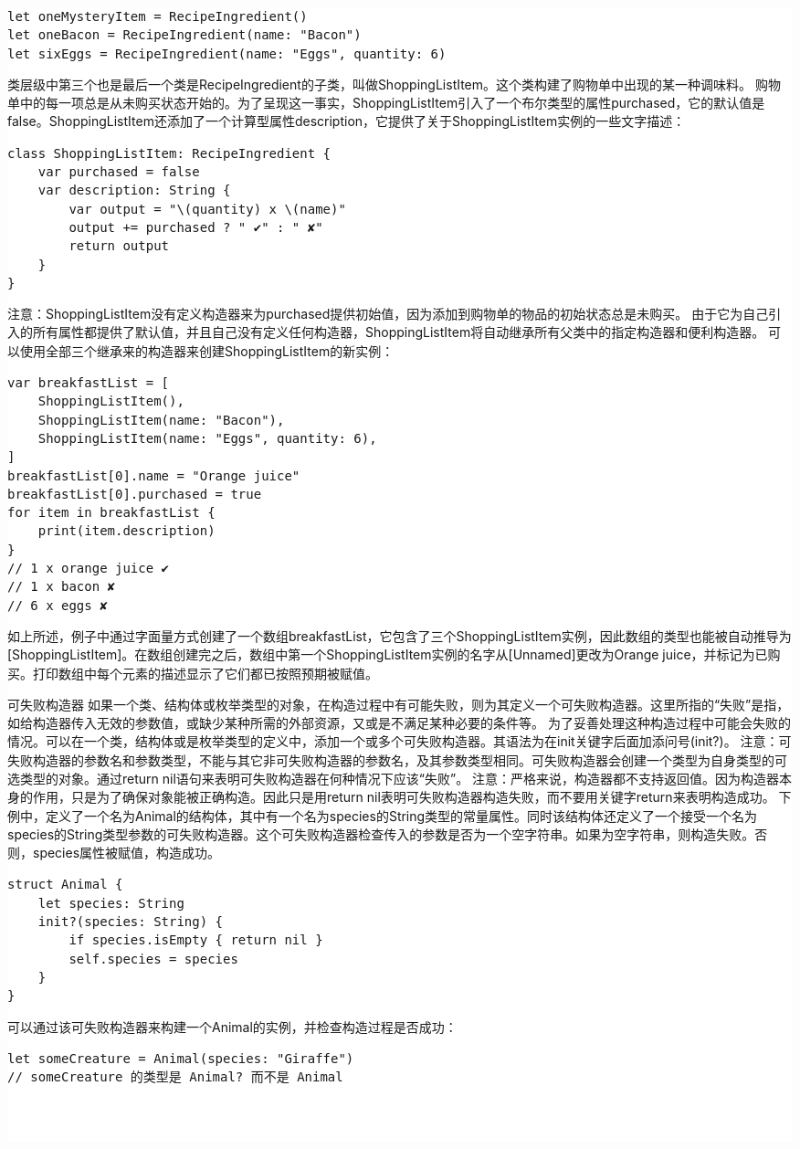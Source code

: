 <pre>
let oneMysteryItem = RecipeIngredient()
let oneBacon = RecipeIngredient(name: "Bacon")
let sixEggs = RecipeIngredient(name: "Eggs", quantity: 6)
</pre>

类层级中第三个也是最后一个类是RecipeIngredient的子类，叫做ShoppingListItem。这个类构建了购物单中出现的某一种调味料。
购物单中的每一项总是从未购买状态开始的。为了呈现这一事实，ShoppingListItem引入了一个布尔类型的属性purchased，它的默认值是false。ShoppingListItem还添加了一个计算型属性description，它提供了关于ShoppingListItem实例的一些文字描述：
<pre>
class ShoppingListItem: RecipeIngredient {
    var purchased = false
    var description: String {
        var output = "\(quantity) x \(name)"
        output += purchased ? " ✔" : " ✘"
        return output
    }
}
</pre>
注意：ShoppingListItem没有定义构造器来为purchased提供初始值，因为添加到购物单的物品的初始状态总是未购买。
由于它为自己引入的所有属性都提供了默认值，并且自己没有定义任何构造器，ShoppingListItem将自动继承所有父类中的指定构造器和便利构造器。
可以使用全部三个继承来的构造器来创建ShoppingListItem的新实例：
<pre>
var breakfastList = [
    ShoppingListItem(),
    ShoppingListItem(name: "Bacon"),
    ShoppingListItem(name: "Eggs", quantity: 6),
]
breakfastList[0].name = "Orange juice"
breakfastList[0].purchased = true
for item in breakfastList {
    print(item.description)
}
// 1 x orange juice ✔
// 1 x bacon ✘
// 6 x eggs ✘
</pre>
如上所述，例子中通过字面量方式创建了一个数组breakfastList，它包含了三个ShoppingListItem实例，因此数组的类型也能被自动推导为[ShoppingListItem]。在数组创建完之后，数组中第一个ShoppingListItem实例的名字从[Unnamed]更改为Orange juice，并标记为已购买。打印数组中每个元素的描述显示了它们都已按照预期被赋值。

可失败构造器
如果一个类、结构体或枚举类型的对象，在构造过程中有可能失败，则为其定义一个可失败构造器。这里所指的“失败”是指，如给构造器传入无效的参数值，或缺少某种所需的外部资源，又或是不满足某种必要的条件等。
为了妥善处理这种构造过程中可能会失败的情况。可以在一个类，结构体或是枚举类型的定义中，添加一个或多个可失败构造器。其语法为在init关键字后面加添问号(init?)。
注意：可失败构造器的参数名和参数类型，不能与其它非可失败构造器的参数名，及其参数类型相同。可失败构造器会创建一个类型为自身类型的可选类型的对象。通过return nil语句来表明可失败构造器在何种情况下应该“失败”。
注意：严格来说，构造器都不支持返回值。因为构造器本身的作用，只是为了确保对象能被正确构造。因此只是用return nil表明可失败构造器构造失败，而不要用关键字return来表明构造成功。
下例中，定义了一个名为Animal的结构体，其中有一个名为species的String类型的常量属性。同时该结构体还定义了一个接受一个名为species的String类型参数的可失败构造器。这个可失败构造器检查传入的参数是否为一个空字符串。如果为空字符串，则构造失败。否则，species属性被赋值，构造成功。
<pre>
struct Animal {
    let species: String
    init?(species: String) {
        if species.isEmpty { return nil }
        self.species = species
    }
}
</pre>
可以通过该可失败构造器来构建一个Animal的实例，并检查构造过程是否成功：
<pre>
let someCreature = Animal(species: "Giraffe")
// someCreature 的类型是 Animal? 而不是 Animal
